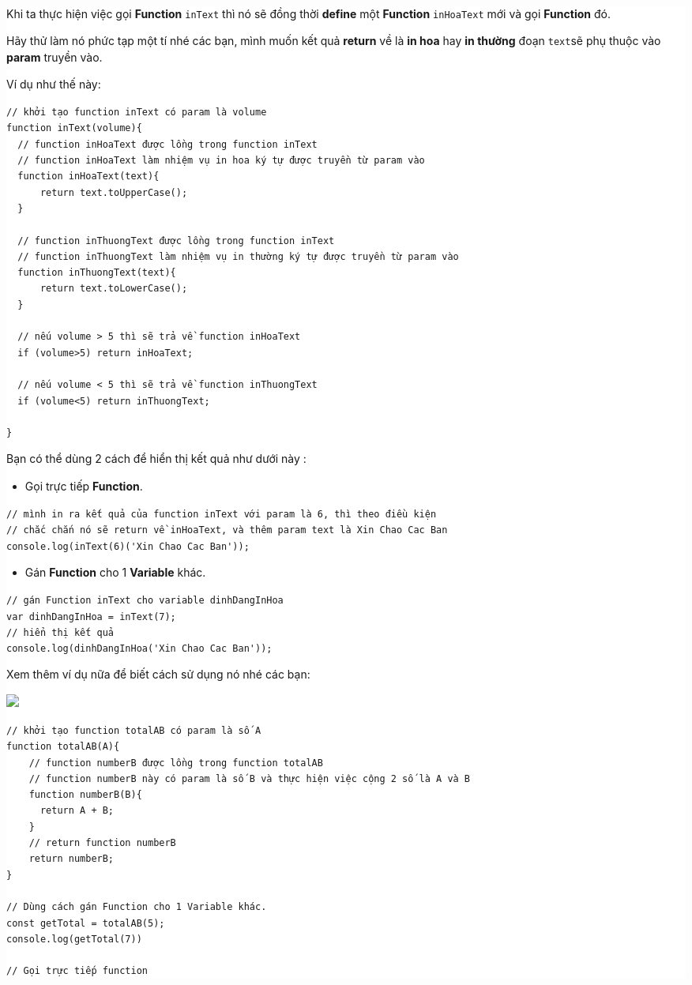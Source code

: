 Khi ta thực hiện việc gọi **Function** `inText` thì nó sẽ đồng thời **define** một **Function** `inHoaText` mới và gọi **Function** đó.

Hãy thử làm nó phức tạp một tí nhé các bạn, mình muốn kết quả **return** về là **in hoa** hay **in thường** đoạn `text`sẽ phụ thuộc vào **param** truyền vào.

Ví dụ như thế này: 
```
// khởi tạo function inText có param là volume
function inText(volume){
  // function inHoaText được lồng trong function inText
  // function inHoaText làm nhiệm vụ in hoa ký tự được truyền từ param vào
  function inHoaText(text){
      return text.toUpperCase();
  }

  // function inThuongText được lồng trong function inText
  // function inThuongText làm nhiệm vụ in thường ký tự được truyền từ param vào
  function inThuongText(text){
      return text.toLowerCase();
  }

  // nếu volume > 5 thì sẽ trả về function inHoaText
  if (volume>5) return inHoaText;

  // nếu volume < 5 thì sẽ trả về function inThuongText
  if (volume<5) return inThuongText;

}
```

Bạn có thể dùng 2 cách để hiển thị kết quả như dưới này :
- Gọi trực tiếp **Function**.
```
// mình in ra kết quả của function inText với param là 6, thì theo điều kiện 
// chắc chắn nó sẽ return về inHoaText, và thêm param text là Xin Chao Cac Ban
console.log(inText(6)('Xin Chao Cac Ban'));
```
- Gán **Function** cho 1 **Variable** khác.
```
// gán Function inText cho variable dinhDangInHoa
var dinhDangInHoa = inText(7);
// hiển thị kết quả
console.log(dinhDangInHoa('Xin Chao Cac Ban'));
```
Xem thêm ví dụ nữa để biết cách sử dụng nó nhé các bạn:

![](https://images.viblo.asia/415601fc-0ffd-41b5-a242-885f5d627cb9.png)


```
// khởi tạo function totalAB có param là số A
function totalAB(A){
    // function numberB được lồng trong function totalAB
    // function numberB này có param là số B và thực hiện việc cộng 2 số là A và B
    function numberB(B){
      return A + B;
    }
    // return function numberB
    return numberB;
}

// Dùng cách gán Function cho 1 Variable khác.
const getTotal = totalAB(5);
console.log(getTotal(7))

// Gọi trực tiếp function
```